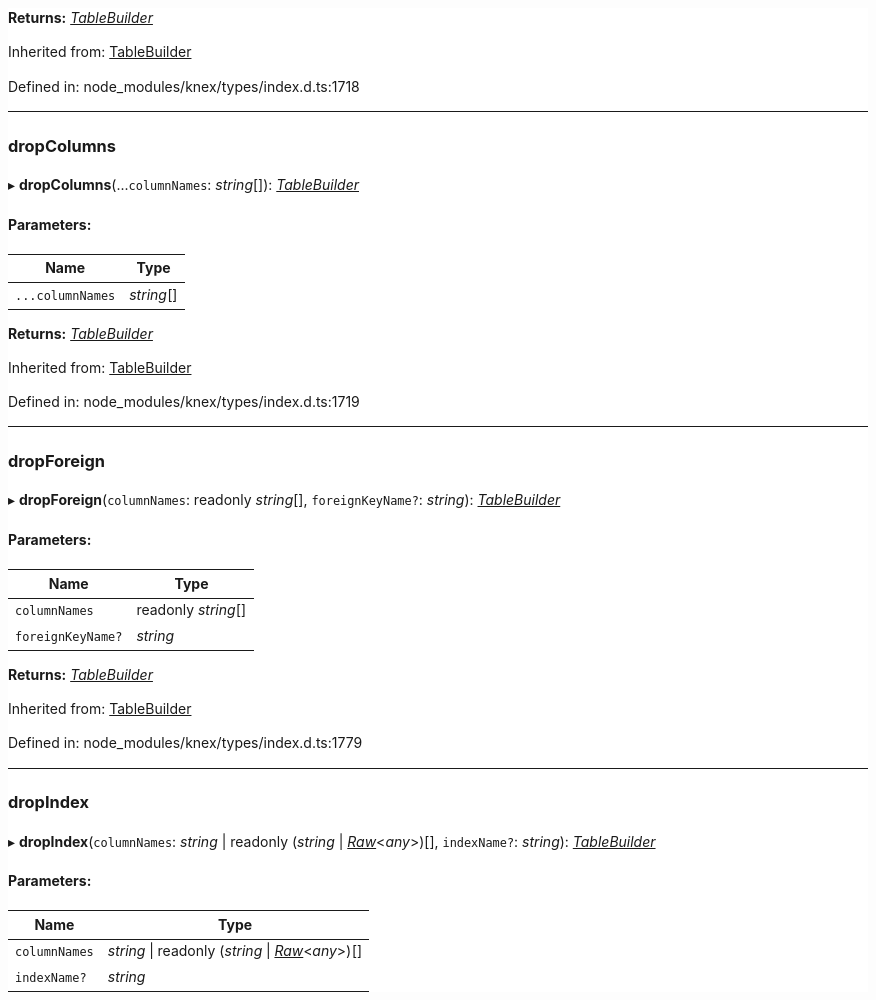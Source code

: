 **Returns:** [*TableBuilder*](knex.knex.tablebuilder.md)

Inherited from: [TableBuilder](knex.knex.tablebuilder.md)

Defined in: node_modules/knex/types/index.d.ts:1718

___

### dropColumns

▸ **dropColumns**(...`columnNames`: *string*[]): [*TableBuilder*](knex.knex.tablebuilder.md)

#### Parameters:

Name | Type |
------ | ------ |
`...columnNames` | *string*[] |

**Returns:** [*TableBuilder*](knex.knex.tablebuilder.md)

Inherited from: [TableBuilder](knex.knex.tablebuilder.md)

Defined in: node_modules/knex/types/index.d.ts:1719

___

### dropForeign

▸ **dropForeign**(`columnNames`: readonly *string*[], `foreignKeyName?`: *string*): [*TableBuilder*](knex.knex.tablebuilder.md)

#### Parameters:

Name | Type |
------ | ------ |
`columnNames` | readonly *string*[] |
`foreignKeyName?` | *string* |

**Returns:** [*TableBuilder*](knex.knex.tablebuilder.md)

Inherited from: [TableBuilder](knex.knex.tablebuilder.md)

Defined in: node_modules/knex/types/index.d.ts:1779

___

### dropIndex

▸ **dropIndex**(`columnNames`: *string* \| readonly (*string* \| [*Raw*](knex.knex.raw.md)<*any*\>)[], `indexName?`: *string*): [*TableBuilder*](knex.knex.tablebuilder.md)

#### Parameters:

Name | Type |
------ | ------ |
`columnNames` | *string* \| readonly (*string* \| [*Raw*](knex.knex.raw.md)<*any*\>)[] |
`indexName?` | *string* |
